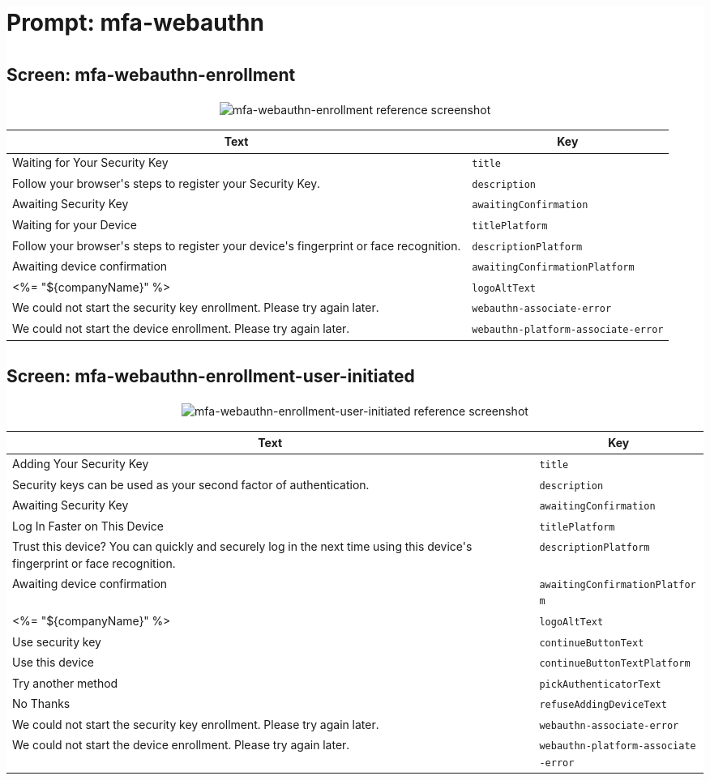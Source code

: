 # Prompt: mfa-webauthn

## Screen: mfa-webauthn-enrollment

<p style="text-align: center;">
  <img alt="mfa-webauthn-enrollment reference screenshot" class="ul-prompt-screenshot" data-ul-prompt="mfa-webauthn-enrollment" src="/media/articles/universal-login/text-customization/mfa-webauthn-enrollment.png" style="width: 400px;"/>
</p>

|Text|Key|
|----------|----------|
|Waiting for Your Security Key|`title`|
|Follow your browser's steps to register your Security Key.|`description`|
|Awaiting Security Key|`awaitingConfirmation`|
|Waiting for your Device|`titlePlatform`|
|Follow your browser's steps to register your device's fingerprint or face recognition.|`descriptionPlatform`|
|Awaiting device confirmation|`awaitingConfirmationPlatform`|
|<%= "${companyName}" %>|`logoAltText`|
|We could not start the security key enrollment. Please try again later.|`webauthn-associate-error`|
|We could not start the device enrollment. Please try again later.|`webauthn-platform-associate-error`|

## Screen: mfa-webauthn-enrollment-user-initiated

<p style="text-align: center;">
  <img alt="mfa-webauthn-enrollment-user-initiated reference screenshot" class="ul-prompt-screenshot" data-ul-prompt="mfa-webauthn-enrollment-user-initiated" src="/media/articles/universal-login/text-customization/mfa-webauthn-enrollment-user-initiated.png" style="width: 400px;"/>
</p>

|Text|Key|
|----------|----------|
|Adding Your Security Key|`title`|
|Security keys can be used as your second factor of authentication.|`description`|
|Awaiting Security Key|`awaitingConfirmation`|
|Log In Faster on This Device|`titlePlatform`|
|Trust this device? You can quickly and securely log in the next time using this device's fingerprint or face recognition.|`descriptionPlatform`|
|Awaiting device confirmation|`awaitingConfirmationPlatform`|
|<%= "${companyName}" %>|`logoAltText`|
|Use security key|`continueButtonText`|
|Use this device|`continueButtonTextPlatform`|
|Try another method|`pickAuthenticatorText`|
|No Thanks|`refuseAddingDeviceText`|
|We could not start the security key enrollment. Please try again later.|`webauthn-associate-error`|
|We could not start the device enrollment. Please try again later.|`webauthn-platform-associate-error`|
